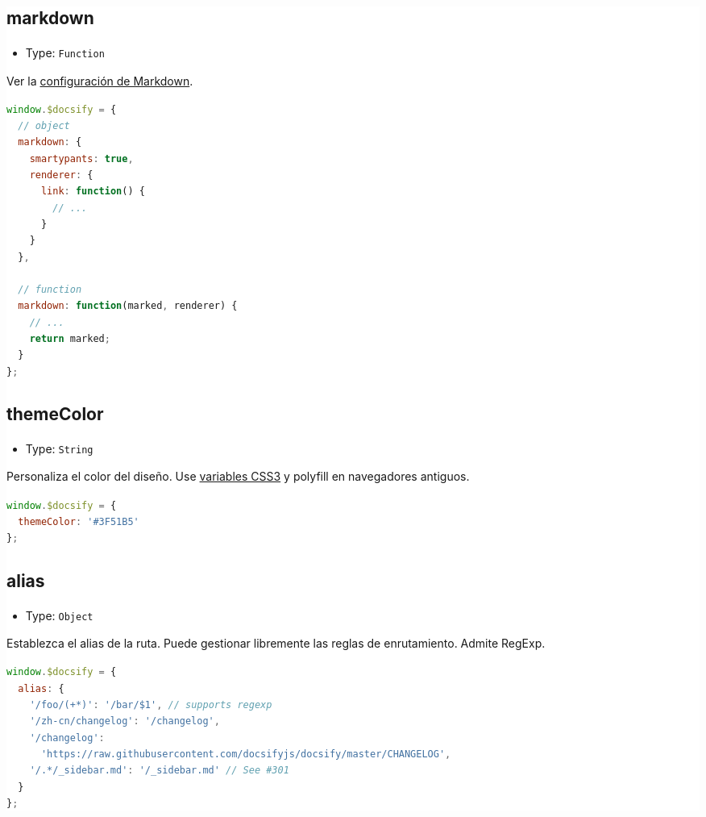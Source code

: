 ## markdown

- Type: `Function`

Ver la [configuración de Markdown](/es/markdown.md).

```js
window.$docsify = {
  // object
  markdown: {
    smartypants: true,
    renderer: {
      link: function() {
        // ...
      }
    }
  },

  // function
  markdown: function(marked, renderer) {
    // ...
    return marked;
  }
};
```

## themeColor

- Type: `String`

Personaliza el color del diseño. Use [variables CSS3](https://developer.mozilla.org/en-US/docs/Web/CSS/Using_CSS_variables) y polyfill en navegadores antiguos.

```js
window.$docsify = {
  themeColor: '#3F51B5'
};
```

## alias

- Type: `Object`

Establezca el alias de la ruta. Puede gestionar libremente las reglas de enrutamiento. Admite RegExp.

```js
window.$docsify = {
  alias: {
    '/foo/(+*)': '/bar/$1', // supports regexp
    '/zh-cn/changelog': '/changelog',
    '/changelog':
      'https://raw.githubusercontent.com/docsifyjs/docsify/master/CHANGELOG',
    '/.*/_sidebar.md': '/_sidebar.md' // See #301
  }
};
```
